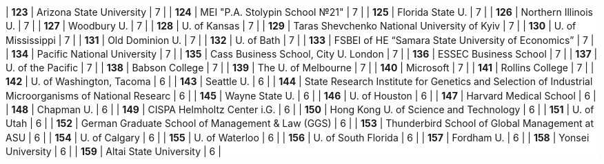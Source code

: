 | **123** | Arizona State University                                                                             | 7                    |
| **124** | MEI "P.A. Stolypin School №21"                                                                       | 7                    |
| **125** | Florida State U.                                                                                     | 7                    |
| **126** | Northern Illinois U.                                                                                 | 7                    |
| **127** | Woodbury U.                                                                                          | 7                    |
| **128** | U. of Kansas                                                                                         | 7                    |
| **129** | Taras Shevchenko National University of Kyiv                                                         | 7                    |
| **130** | U. of Mississippi                                                                                    | 7                    |
| **131** | Old Dominion U.                                                                                      | 7                    |
| **132** | U. of Bath                                                                                           | 7                    |
| **133** | FSBEI of HE “Samara State University of Economics”                                                   | 7                    |
| **134** | Pacific National University                                                                          | 7                    |
| **135** | Cass Business School, City U. London                                                                 | 7                    |
| **136** | ESSEC Business School                                                                                | 7                    |
| **137** | U. of the Pacific                                                                                    | 7                    |
| **138** | Babson College                                                                                       | 7                    |
| **139** | The U. of Melbourne                                                                                  | 7                    |
| **140** | Microsoft                                                                                            | 7                    |
| **141** | Rollins College                                                                                      | 7                    |
| **142** | U. of Washington, Tacoma                                                                             | 6                    |
| **143** | Seattle U.                                                                                           | 6                    |
| **144** | State Research Institute for Genetics and Selection of Industrial Microorganisms of National Researc | 6                    |
| **145** | Wayne State U.                                                                                       | 6                    |
| **146** | U. of Houston                                                                                        | 6                    |
| **147** | Harvard Medical School                                                                               | 6                    |
| **148** | Chapman U.                                                                                           | 6                    |
| **149** | CISPA Helmholtz Center i.G.                                                                          | 6                    |
| **150** | Hong Kong U. of Science and Technology                                                               | 6                    |
| **151** | U. of Utah                                                                                           | 6                    |
| **152** | German Graduate School of Management &amp; Law (GGS)                                                 | 6                    |
| **153** | Thunderbird School of Global Management at ASU                                                       | 6                    |
| **154** | U. of Calgary                                                                                        | 6                    |
| **155** | U. of Waterloo                                                                                       | 6                    |
| **156** | U. of South Florida                                                                                  | 6                    |
| **157** | Fordham U.                                                                                           | 6                    |
| **158** | Yonsei University                                                                                    | 6                    |
| **159** | Altai State University                                                                               | 6                    |